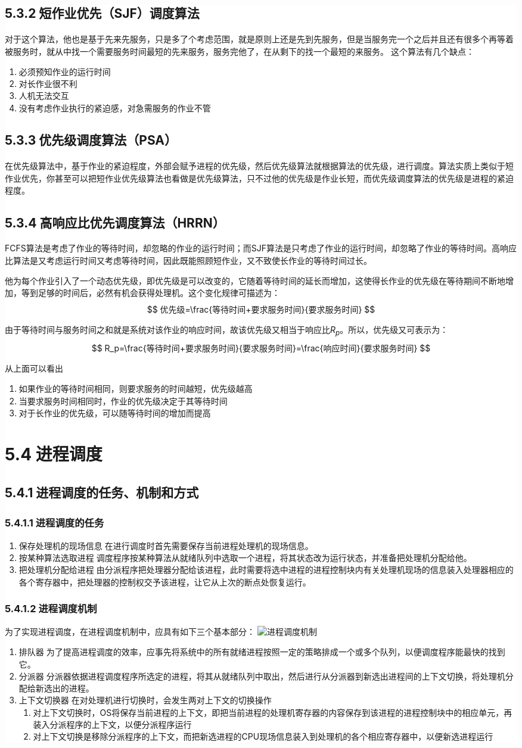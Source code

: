 ## 5.3.2 短作业优先（SJF）调度算法
对于这个算法，他也是基于先来先服务，只是多了个考虑范围，就是原则上还是先到先服务，但是当服务完一个之后并且还有很多个再等着被服务时，就从中找一个需要服务时间最短的先来服务，服务完他了，在从剩下的找一个最短的来服务。
这个算法有几个缺点：
1. 必须预知作业的运行时间
2. 对长作业很不利
3. 人机无法交互
4. 没有考虑作业执行的紧迫感，对急需服务的作业不管

## 5.3.3 优先级调度算法（PSA）
在优先级算法中，基于作业的紧迫程度，外部会赋予进程的优先级，然后优先级算法就根据算法的优先级，进行调度。算法实质上类似于短作业优先，你甚至可以把短作业优先级算法也看做是优先级算法，只不过他的优先级是作业长短，而优先级调度算法的优先级是进程的紧迫程度。

## 5.3.4 高响应比优先调度算法（HRRN）
FCFS算法是考虑了作业的等待时间，却忽略的作业的运行时间；而SJF算法是只考虑了作业的运行时间，却忽略了作业的等待时间。高响应比算法是又考虑运行时间又考虑等待时间，因此既能照顾短作业，又不致使长作业的等待时间过长。

他为每个作业引入了一个动态优先级，即优先级是可以改变的，它随着等待时间的延长而增加，这使得长作业的优先级在等待期间不断地增加，等到足够的时间后，必然有机会获得处理机。这个变化规律可描述为：
$$ 优先级=\frac{等待时间+要求服务时间}{要求服务时间} $$

由于等待时间与服务时间之和就是系统对该作业的响应时间，故该优先级又相当于响应比$R_p$。所以，优先级又可表示为：$$ R_p=\frac{等待时间+要求服务时间}{要求服务时间}=\frac{响应时间}{要求服务时间} $$

从上面可以看出
1. 如果作业的等待时间相同，则要求服务的时间越短，优先级越高
2. 当要求服务时间相同时，作业的优先级决定于其等待时间
3. 对于长作业的优先级，可以随等待时间的增加而提高

# 5.4 进程调度
## 5.4.1 进程调度的任务、机制和方式
### 5.4.1.1 进程调度的任务
1. 保存处理机的现场信息
    在进行调度时首先需要保存当前进程处理机的现场信息。
2. 按某种算法选取进程
    调度程序按某种算法从就绪队列中选取一个进程，将其状态改为运行状态，并准备把处理机分配给他。
3. 把处理机分配给进程
    由分派程序把处理器分配给该进程，此时需要将选中进程的进程控制块内有关处理机现场的信息装入处理器相应的各个寄存器中，把处理器的控制权交予该进程，让它从上次的断点处恢复运行。
    
### 5.4.1.2 进程调度机制
为了实现进程调度，在进程调度机制中，应具有如下三个基本部分：
![进程调度机制](https://cdn.littlecorgi.top/mweb/进程调度机制.jpg)
1. 排队器
为了提高进程调度的效率，应事先将系统中的所有就绪进程按照一定的策略排成一个或多个队列，以便调度程序能最快的找到它。
2. 分派器
分派器依据进程调度程序所选定的进程，将其从就绪队列中取出，然后进行从分派器到新选出进程间的上下文切换，将处理机分配给新选出的进程。
3. 上下文切换器
在对处理机进行切换时，会发生两对上下文的切换操作
    1. 对上下文切换时，OS将保存当前进程的上下文，即把当前进程的处理机寄存器的内容保存到该进程的进程控制块中的相应单元，再装入分派程序的上下文，以便分派程序运行
    2. 对上下文切换是移除分派程序的上下文，而把新选进程的CPU现场信息装入到处理机的各个相应寄存器中，以便新选进程运行
